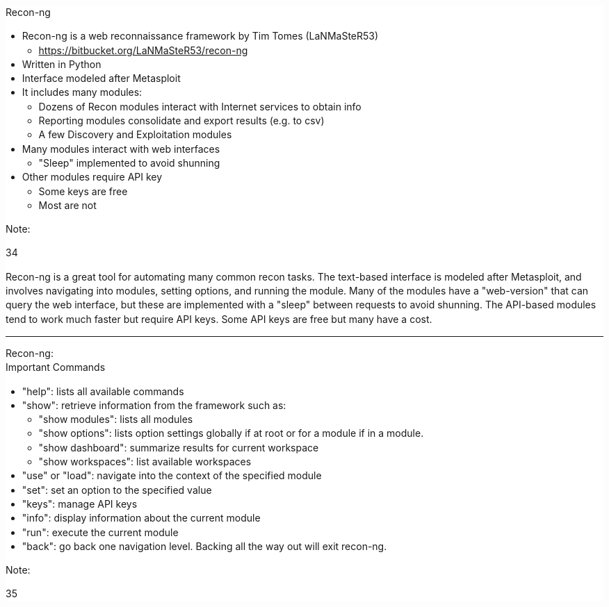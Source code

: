 

Recon-ng


- Recon-ng is a web reconnaissance framework by Tim Tomes (LaNMaSteR53)
	- https://bitbucket.org/LaNMaSteR53/recon-ng
- Written in Python
- Interface modeled after Metasploit
- It includes many modules:
	- Dozens of Recon modules interact with Internet services to obtain info
	- Reporting modules consolidate and export results (e.g. to csv)
	- A few Discovery and Exploitation modules
- Many modules interact with web interfaces
	- "Sleep" implemented to avoid shunning
- Other modules require API key
	- Some keys are free
	- Most are not



Note:

34




Recon-ng is a great tool for automating many common recon tasks.  The text-based interface is modeled after Metasploit, and involves navigating into modules, setting options, and running the module.  Many of the modules have a "web-version" that can query the web interface, but these are implemented with a "sleep" between requests to avoid shunning.  The API-based modules tend to work much faster but require API keys.  Some API keys are free but many have a cost.

---



Recon-ng:  
Important Commands


- "help": lists all available commands
- "show": retrieve information from the framework such as:
	- "show modules": lists all modules
	- "show options": lists option settings globally if at root or for a module if in a module.
	- "show dashboard": summarize results for current workspace
	- "show workspaces": list available workspaces
- "use" or "load": navigate into the context of the specified module
- "set": set an option to the specified value
- "keys": manage API keys
- "info": display information about the current module
- "run": execute the current module
- "back": go back one navigation level.  Backing all the way out will exit recon-ng.

Note:

35



